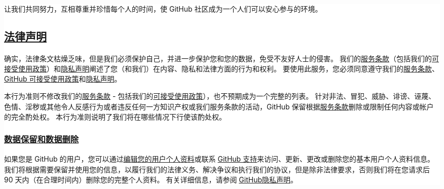 让我们共同努力，互相尊重并珍惜每个人的时间，使 GitHub 社区成为一个人们可以安心参与的环境。

[法律声明](#legal-notices)
----------

确实，法律条文枯燥乏味，但是我们必须保护自己，并进一步保护您和您的数据，免受不友好人士的侵害。 我们的[服务条款](/zh/site-policy/github-terms/github-terms-of-service)（包括我们的[可接受使用政策](/zh/site-policy/acceptable-use-policies/github-acceptable-use-policies)）和[隐私声明](/zh/site-policy/privacy-policies/github-privacy-statement)阐述了您（和我们）在内容、隐私和法律方面的行为和权利。 要使用此服务，您必须同意遵守我们的[服务条款](/zh/site-policy/github-terms/github-terms-of-service)、[GitHub 可接受使用政策](/zh/site-policy/acceptable-use-policies/github-acceptable-use-policies)和[隐私声明](/zh/site-policy/privacy-policies/github-privacy-statement)。

本行为准则不修改我们的[服务条款](/zh/site-policy/github-terms/github-terms-of-service) - 包括我们的[可接受使用政策](/zh/site-policy/acceptable-use-policies/github-acceptable-use-policies)），也不预期成为一个完整的列表。 针对非法、冒犯、威胁、诽谤、诬蔑、色情、淫秽或其他令人反感行为或者违反任何一方知识产权或我们服务条款的活动，GitHub 保留根据[服务条款](/zh/site-policy/github-terms/github-terms-of-service)删除或限制任何内容或帐户的完全酌处权。 本行为准则说明了我们将在哪些情况下行使该酌处权。

### [数据保留和数据删除](#data-retention-and-deletion-of-data) ###

如果您是 GitHub 的用户，您可以通过[编辑您的用户个人资料](https://github.com/settings/profile)或联系 [GitHub 支持](https://support.github.com/contact)来访问、更新、更改或删除您的基本用户个人资料信息。 我们将根据需要保留并使用您的信息，以履行我们的法律义务、解决争议和执行我们的协议，但是除非法律要求，否则我们将在您请求后 90 天内（在合理时间内）删除您的完整个人资料。 有关详细信息，请参阅 [GitHub隐私声明](/zh/site-policy/privacy-policies/github-privacy-statement)。
